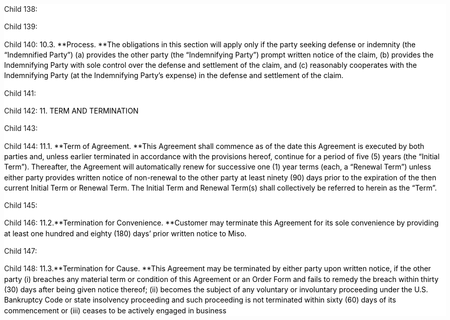 
Child 138:
<span style="color:#000000"> </span>


Child 139:
<span style="color:#000000"> </span>


Child 140:
<span style="color:#000000">10.3. </span><span style="color:#000000">**Process. **</span><span style="color:#000000">The obligations in this section will apply only if the party seeking </span><span style="color:#000000">defense</span><span style="color:#000000"> or indemnity (the “Indemnified Party”) (a) provides the other party (the “Indemnifying Party”) prompt written notice of the claim, (b) provides the Indemnifying Party with sole control over the </span><span style="color:#000000">defense</span><span style="color:#000000"> and settlement of the claim, and (c) reasonably cooperates with the Indemnifying Party (at the Indemnifying Party’s expense) in the </span><span style="color:#000000">defense</span><span style="color:#000000"> and settlement of the claim.</span>


Child 141:
<span style="color:#000000"> </span>


Child 142:
<span style="color:#000000">11. TERM AND TERMINATION</span>


Child 143:
<span style="color:#000000"> </span>


Child 144:
<span style="color:#000000">11.1. </span><span style="color:#000000">**Term of Agreement. **</span><span style="color:#000000">This Agreement shall commence as of the date this Agreement is executed by both parties and, unless earlier terminated in accordance with the provisions hereof, continue for a period of five (5) years (the “Initial Term”). Thereafter, the Agreement will automatically renew for successive one (1) year terms (each, a “Renewal Term”) unless either party provides written notice of non-renewal to the other party at least ninety (90) days prior to the expiration of the then current Initial Term or Renewal Term. The Initial Term and Renewal Term(s) shall collectively be referred to herein as the “Term”.</span>


Child 145:
<span style="color:#000000"> </span>


Child 146:
<span style="color:#000000">11.2.</span><span style="color:#000000">**Termination for Convenience. **</span><span style="color:#000000">Customer may terminate this Agreement for its sole convenience by providing at least one hundred and eighty (180) days’ prior written notice to Miso.</span>


Child 147:
<span style="color:#000000"> </span>


Child 148:
<span style="color:#000000">11.3.</span><span style="color:#000000">**Termination for Cause. **</span><span style="color:#000000">This Agreement may be terminated by either party upon written notice, if the other party (</span><span style="color:#000000">i</span><span style="color:#000000">) breaches any material term or condition of this Agreement or an Order Form and fails to remedy the breach within thirty (30) days after being given notice thereof; (ii) becomes the subject of any voluntary or involuntary proceeding under the U.S. Bankruptcy Code or state insolvency proceeding and such proceeding is not terminated within sixty (60) days of its commencement or (iii) ceases to be actively engaged in business</span>
